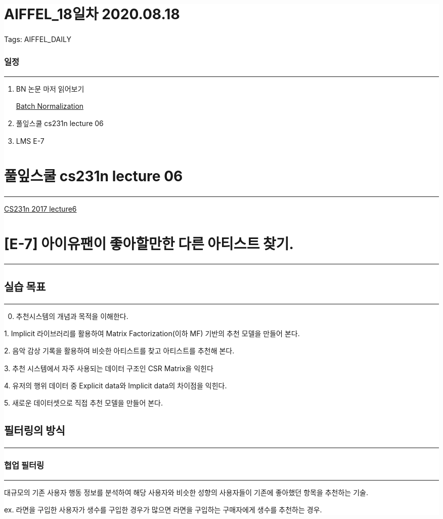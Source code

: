 # AIFFEL_18일차 2020.08.18

Tags: AIFFEL_DAILY

### 일정

---

1. BN 논문 마저 읽어보기

    [Batch Normalization](https://www.notion.so/Batch-Normalization-a7325c31ce7844c5b69207c8adbe5ebb)

2. 풀잎스쿨 cs231n lecture 06
3. LMS E-7

# 풀잎스쿨 cs231n lecture 06

---

[CS231n 2017 lecture6](https://www.notion.so/CS231n-2017-lecture6-a91ea7e3cd754888b91b8cdb27d30fc5)

# [E-7] 아이유팬이 좋아할만한 다른 아티스트 찾기.

---

## **실습 목표**

---

0. 추천시스템의 개념과 목적을 이해한다.

1. Implicit 라이브러리를 활용하여 Matrix Factorization(이하 MF) 기반의 추천 모델을 만들어 본다.

2. 음악 감상 기록을 활용하여 비슷한 아티스트를 찾고 아티스트를 추천해 본다.

3. 추천 시스템에서 자주 사용되는 데이터 구조인 CSR Matrix을 익힌다 

4. 유저의 행위 데이터 중 Explicit data와 Implicit data의 차이점을 익힌다.

5. 새로운 데이터셋으로 직접 추천 모델을 만들어 본다.

## 필터링의 방식

---

### 협업 필터링

---

대규모의 기존 사용자 행동 정보를 분석하여 해당 사용자와 비슷한 성향의 사용자들이 기존에 좋아했던 항목을 추천하는 기술.

ex. 라면을 구입한 사용자가 생수를 구입한 경우가 많으면 라면을 구입하는 구매자에게 생수를 추천하는 경우.
